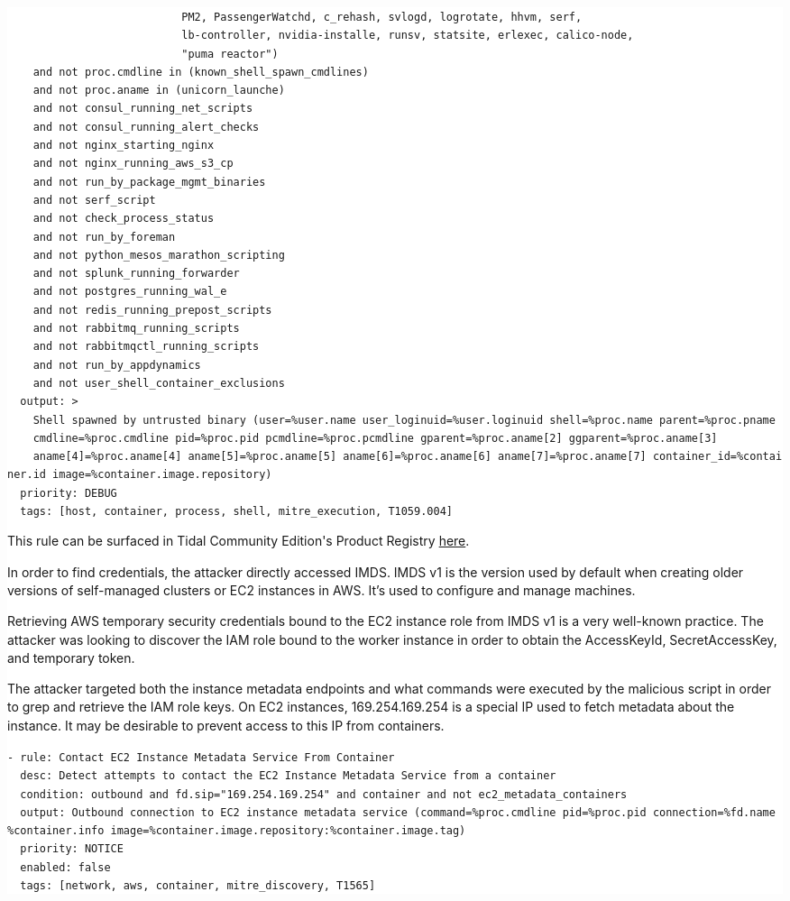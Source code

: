 ```
                           PM2, PassengerWatchd, c_rehash, svlogd, logrotate, hhvm, serf,
                           lb-controller, nvidia-installe, runsv, statsite, erlexec, calico-node,
                           "puma reactor")
    and not proc.cmdline in (known_shell_spawn_cmdlines)
    and not proc.aname in (unicorn_launche)
    and not consul_running_net_scripts
    and not consul_running_alert_checks
    and not nginx_starting_nginx
    and not nginx_running_aws_s3_cp
    and not run_by_package_mgmt_binaries
    and not serf_script
    and not check_process_status
    and not run_by_foreman
    and not python_mesos_marathon_scripting
    and not splunk_running_forwarder
    and not postgres_running_wal_e
    and not redis_running_prepost_scripts
    and not rabbitmq_running_scripts
    and not rabbitmqctl_running_scripts
    and not run_by_appdynamics
    and not user_shell_container_exclusions
  output: >
    Shell spawned by untrusted binary (user=%user.name user_loginuid=%user.loginuid shell=%proc.name parent=%proc.pname
    cmdline=%proc.cmdline pid=%proc.pid pcmdline=%proc.pcmdline gparent=%proc.aname[2] ggparent=%proc.aname[3]
    aname[4]=%proc.aname[4] aname[5]=%proc.aname[5] aname[6]=%proc.aname[6] aname[7]=%proc.aname[7] container_id=%container.id image=%container.image.repository)
  priority: DEBUG
  tags: [host, container, process, shell, mitre_execution, T1059.004]
```

This rule can be surfaced in Tidal Community Edition's Product Registry [here](https://labsee.tidalcyber.com/capability/fd02337e-cf6b-5523-945e-c6619b9839b6-Run%20shell%20untrusted).

In order to find credentials, the attacker directly accessed IMDS. IMDS v1 is the version used by default when creating older versions of self-managed clusters or EC2 instances in AWS. It’s used to configure and manage machines.

Retrieving AWS temporary security credentials bound to the EC2 instance role from IMDS v1 is a very well-known practice. The attacker was looking to discover the IAM role bound to the worker instance in order to obtain the AccessKeyId, SecretAccessKey, and temporary token.

The attacker targeted both the instance metadata endpoints and what commands were executed by the malicious script in order to grep and retrieve the IAM role keys. On EC2 instances, 169.254.169.254 is a special IP used to fetch metadata about the instance. It may be desirable to prevent access to this IP from containers.

```
- rule: Contact EC2 Instance Metadata Service From Container
  desc: Detect attempts to contact the EC2 Instance Metadata Service from a container
  condition: outbound and fd.sip="169.254.169.254" and container and not ec2_metadata_containers
  output: Outbound connection to EC2 instance metadata service (command=%proc.cmdline pid=%proc.pid connection=%fd.name %container.info image=%container.image.repository:%container.image.tag)
  priority: NOTICE
  enabled: false
  tags: [network, aws, container, mitre_discovery, T1565]
```
